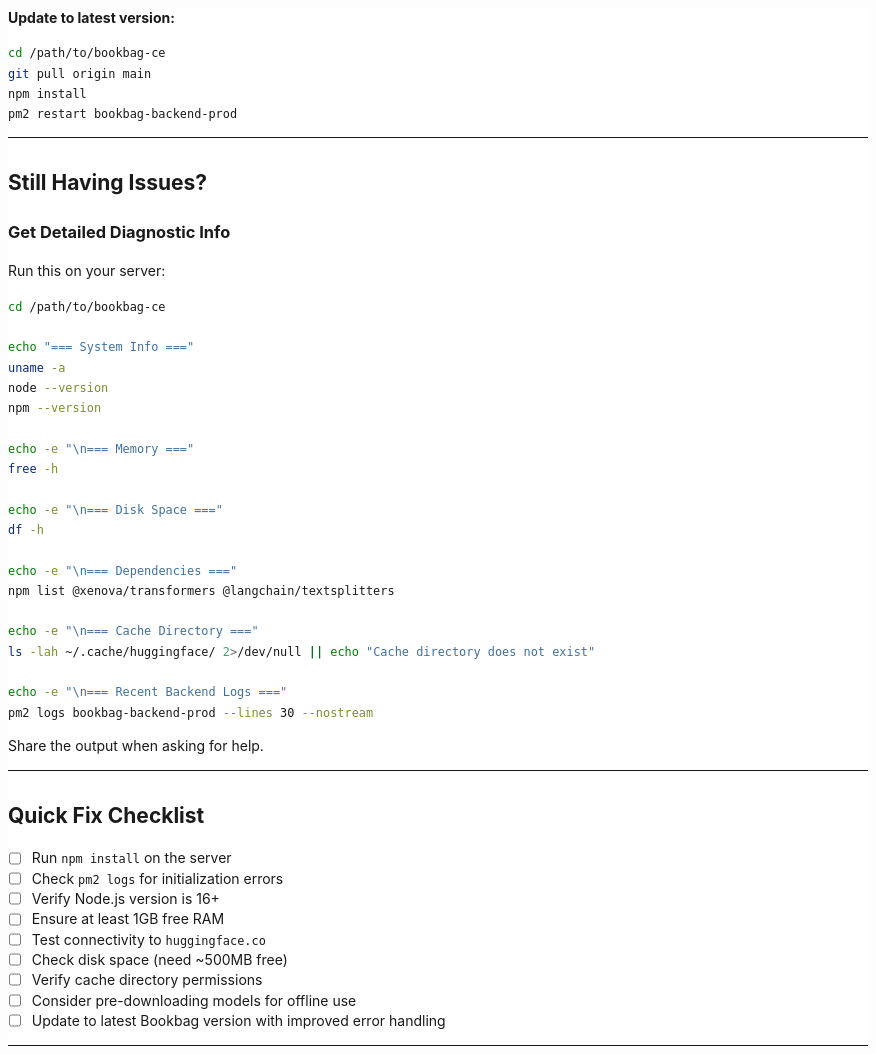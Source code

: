 **Update to latest version:**
```bash
cd /path/to/bookbag-ce
git pull origin main
npm install
pm2 restart bookbag-backend-prod
```

---

## Still Having Issues?

### Get Detailed Diagnostic Info

Run this on your server:
```bash
cd /path/to/bookbag-ce

echo "=== System Info ==="
uname -a
node --version
npm --version

echo -e "\n=== Memory ==="
free -h

echo -e "\n=== Disk Space ==="
df -h

echo -e "\n=== Dependencies ==="
npm list @xenova/transformers @langchain/textsplitters

echo -e "\n=== Cache Directory ==="
ls -lah ~/.cache/huggingface/ 2>/dev/null || echo "Cache directory does not exist"

echo -e "\n=== Recent Backend Logs ==="
pm2 logs bookbag-backend-prod --lines 30 --nostream
```

Share the output when asking for help.

---

## Quick Fix Checklist

- [ ] Run `npm install` on the server
- [ ] Check `pm2 logs` for initialization errors
- [ ] Verify Node.js version is 16+
- [ ] Ensure at least 1GB free RAM
- [ ] Test connectivity to `huggingface.co`
- [ ] Check disk space (need ~500MB free)
- [ ] Verify cache directory permissions
- [ ] Consider pre-downloading models for offline use
- [ ] Update to latest Bookbag version with improved error handling

---